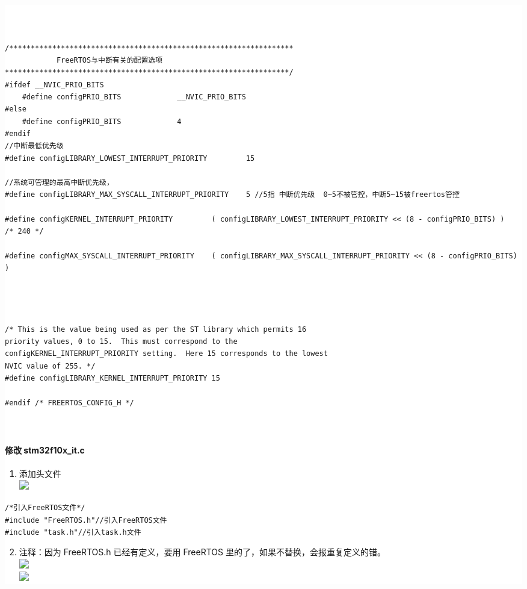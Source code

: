 ```



/******************************************************************
            FreeRTOS与中断有关的配置选项                                                 
******************************************************************/
#ifdef __NVIC_PRIO_BITS
	#define configPRIO_BITS       		__NVIC_PRIO_BITS
#else
	#define configPRIO_BITS       		4                  
#endif
//中断最低优先级
#define configLIBRARY_LOWEST_INTERRUPT_PRIORITY			15     

//系统可管理的最高中断优先级，
#define configLIBRARY_MAX_SYSCALL_INTERRUPT_PRIORITY	5 //5指 中断优先级  0~5不被管控，中断5~15被freertos管控

#define configKERNEL_INTERRUPT_PRIORITY 		( configLIBRARY_LOWEST_INTERRUPT_PRIORITY << (8 - configPRIO_BITS) )	/* 240 */

#define configMAX_SYSCALL_INTERRUPT_PRIORITY 	( configLIBRARY_MAX_SYSCALL_INTERRUPT_PRIORITY << (8 - configPRIO_BITS) )




/* This is the value being used as per the ST library which permits 16
priority values, 0 to 15.  This must correspond to the
configKERNEL_INTERRUPT_PRIORITY setting.  Here 15 corresponds to the lowest
NVIC value of 255. */
#define configLIBRARY_KERNEL_INTERRUPT_PRIORITY	15

#endif /* FREERTOS_CONFIG_H */



```

#### 修改 stm32f10x_it.c

1. 添加头文件  
![](https://i-blog.csdnimg.cn/blog_migrate/90f2e4b88d18e56ad72c52d8fc67de19.png)

```
/*引入FreeRTOS文件*/
#include "FreeRTOS.h"//引入FreeRTOS文件
#include "task.h"//引入task.h文件

```

2. 注释：因为 FreeRTOS.h 已经有定义，要用 FreeRTOS 里的了，如果不替换，会报重复定义的错。  
![](https://i-blog.csdnimg.cn/blog_migrate/15296048f0b0f4e4552ae4a7bdd1ae7a.png)  
![](https://i-blog.csdnimg.cn/blog_migrate/19f801405e82722a45ae9eda34b1bcfa.png)
